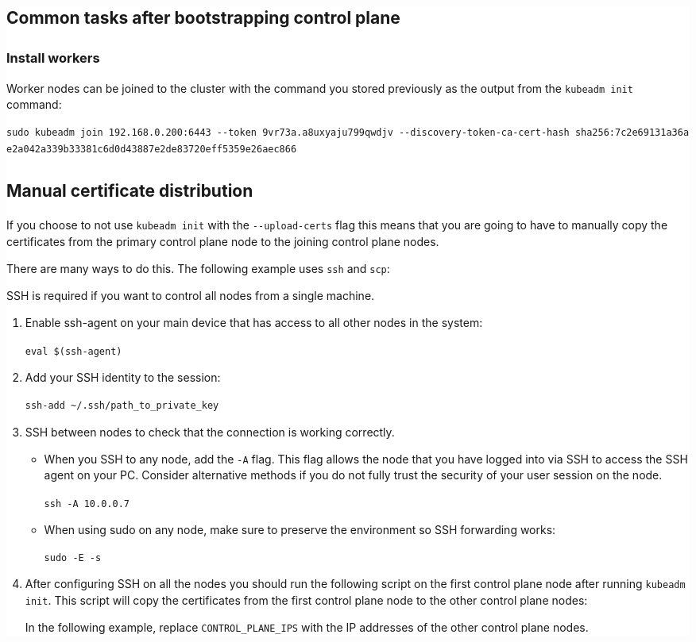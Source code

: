 ## Common tasks after bootstrapping control plane

### Install workers

Worker nodes can be joined to the cluster with the command you stored previously as the output from the `kubeadm init` command:

```shell
sudo kubeadm join 192.168.0.200:6443 --token 9vr73a.a8uxyaju799qwdjv --discovery-token-ca-cert-hash sha256:7c2e69131a36ae2a042a339b33381c6d0d43887e2de83720eff5359e26aec866
```

## Manual certificate distribution

If you choose to not use `kubeadm init` with the `--upload-certs` flag this means that you are going to have to manually copy the certificates from the primary control plane node to the joining control plane nodes.

There are many ways to do this. The following example uses `ssh` and `scp`:

SSH is required if you want to control all nodes from a single machine.

1. Enable ssh-agent on your main device that has access to all other nodes in the system:

    ```shell
    eval $(ssh-agent)
    ```

2. Add your SSH identity to the session:

    ```shell
    ssh-add ~/.ssh/path_to_private_key
    ```

3. SSH between nodes to check that the connection is working correctly.

   - When you SSH to any node, add the `-A` flag. This flag allows the node that you have logged into via SSH to access the SSH agent on your PC. Consider alternative methods if you do not fully trust the security of your user session on the node.

       ```shell
       ssh -A 10.0.0.7
       ```

   - When using sudo on any node, make sure to preserve the environment so SSH forwarding works:

       ```shell
       sudo -E -s
       ```

4. After configuring SSH on all the nodes you should run the following script on the first control plane node after running `kubeadm init`. This script will copy the certificates from the first control plane node to the other control plane nodes:

    In the following example, replace `CONTROL_PLANE_IPS` with the IP addresses of the other control plane nodes.
